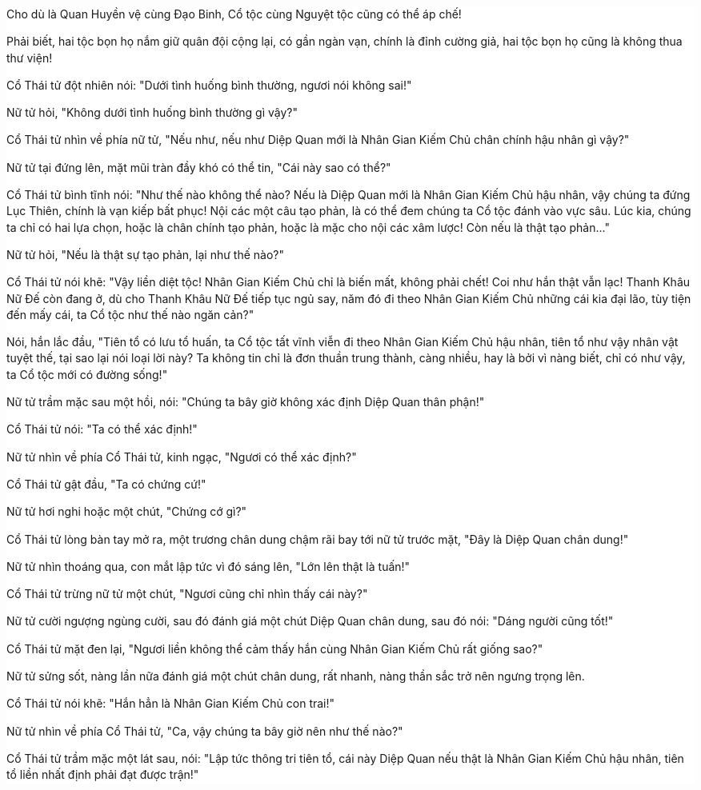 Cho dù là Quan Huyền vệ cùng Đạo Binh, Cổ tộc cùng Nguyệt tộc cũng có thể áp chế!

Phải biết, hai tộc bọn họ nắm giữ quân đội cộng lại, có gần ngàn vạn, chính là đỉnh cường giả, hai tộc bọn họ cũng là không thua thư viện!

Cổ Thái tử đột nhiên nói: "Dưới tình huống bình thường, ngươi nói không sai!"

Nữ tử hỏi, "Không dưới tình huống bình thường gì vậy?"

Cổ Thái tử nhìn về phía nữ tử, "Nếu như, nếu như Diệp Quan mới là Nhân Gian Kiếm Chủ chân chính hậu nhân gì vậy?"

Nữ tử tại đứng lên, mặt mũi tràn đầy khó có thể tin, "Cái này sao có thể?"

Cổ Thái tử bình tĩnh nói: "Như thế nào không thể nào? Nếu là Diệp Quan mới là Nhân Gian Kiếm Chủ hậu nhân, vậy chúng ta đứng Lục Thiên, chính là vạn kiếp bất phục! Nội các một câu tạo phản, là có thể đem chúng ta Cổ tộc đánh vào vực sâu. Lúc kia, chúng ta chỉ có hai lựa chọn, hoặc là chân chính tạo phản, hoặc là mặc cho nội các xâm lược! Còn nếu là thật tạo phản..."

Nữ tử hỏi, "Nếu là thật sự tạo phản, lại như thế nào?"

Cổ Thái tử nói khẽ: "Vậy liền diệt tộc! Nhân Gian Kiếm Chủ chỉ là biến mất, không phải chết! Coi như hắn thật vẫn lạc! Thanh Khâu Nữ Đế còn đang ở, dù cho Thanh Khâu Nữ Đế tiếp tục ngủ say, năm đó đi theo Nhân Gian Kiếm Chủ những cái kia đại lão, tùy tiện đến mấy cái, ta Cổ tộc như thế nào ngăn cản?"

Nói, hắn lắc đầu, "Tiên tổ có lưu tổ huấn, ta Cổ tộc tất vĩnh viễn đi theo Nhân Gian Kiếm Chủ hậu nhân, tiên tổ như vậy nhân vật tuyệt thế, tại sao lại nói loại lời này? Ta không tin chỉ là đơn thuần trung thành, càng nhiều, hay là bởi vì nàng biết, chỉ có như vậy, ta Cổ tộc mới có đường sống!"

Nữ tử trầm mặc sau một hồi, nói: "Chúng ta bây giờ không xác định Diệp Quan thân phận!"

Cổ Thái tử nói: "Ta có thể xác định!"

Nữ tử nhìn về phía Cổ Thái tử, kinh ngạc, "Ngươi có thể xác định?"

Cổ Thái tử gật đầu, "Ta có chứng cứ!"

Nữ tử hơi nghi hoặc một chút, "Chứng cớ gì?"

Cổ Thái tử lòng bàn tay mở ra, một trương chân dung chậm rãi bay tới nữ tử trước mặt, "Đây là Diệp Quan chân dung!"

Nữ tử nhìn thoáng qua, con mắt lập tức vì đó sáng lên, "Lớn lên thật là tuấn!"

Cổ Thái tử trừng nữ tử một chút, "Ngươi cũng chỉ nhìn thấy cái này?"

Nữ tử cười ngượng ngùng cười, sau đó đánh giá một chút Diệp Quan chân dung, sau đó nói: "Dáng người cũng tốt!"

Cổ Thái tử mặt đen lại, "Ngươi liền không thể cảm thấy hắn cùng Nhân Gian Kiếm Chủ rất giống sao?"

Nữ tử sửng sốt, nàng lần nữa đánh giá một chút chân dung, rất nhanh, nàng thần sắc trở nên ngưng trọng lên.

Cổ Thái tử nói khẽ: "Hắn hẳn là Nhân Gian Kiếm Chủ con trai!"

Nữ tử nhìn về phía Cổ Thái tử, "Ca, vậy chúng ta bây giờ nên như thế nào?"

Cổ Thái tử trầm mặc một lát sau, nói: "Lập tức thông tri tiên tổ, cái này Diệp Quan nếu thật là Nhân Gian Kiếm Chủ hậu nhân, tiên tổ liền nhất định phải đạt được trận!"
